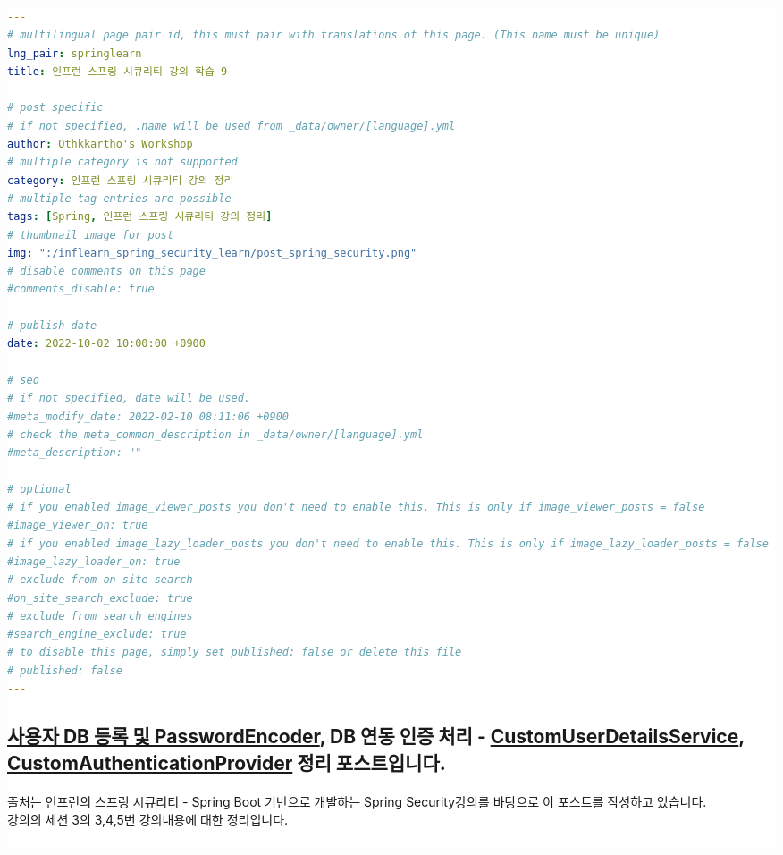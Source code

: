 ```yaml
---
# multilingual page pair id, this must pair with translations of this page. (This name must be unique)
lng_pair: springlearn
title: 인프런 스프링 시큐리티 강의 학습-9

# post specific
# if not specified, .name will be used from _data/owner/[language].yml
author: Othkkartho's Workshop
# multiple category is not supported
category: 인프런 스프링 시큐리티 강의 정리
# multiple tag entries are possible
tags: [Spring, 인프런 스프링 시큐리티 강의 정리]
# thumbnail image for post
img: ":/inflearn_spring_security_learn/post_spring_security.png"
# disable comments on this page
#comments_disable: true

# publish date
date: 2022-10-02 10:00:00 +0900

# seo
# if not specified, date will be used.
#meta_modify_date: 2022-02-10 08:11:06 +0900
# check the meta_common_description in _data/owner/[language].yml
#meta_description: ""

# optional
# if you enabled image_viewer_posts you don't need to enable this. This is only if image_viewer_posts = false
#image_viewer_on: true
# if you enabled image_lazy_loader_posts you don't need to enable this. This is only if image_lazy_loader_posts = false
#image_lazy_loader_on: true
# exclude from on site search
#on_site_search_exclude: true
# exclude from search engines
#search_engine_exclude: true
# to disable this page, simply set published: false or delete this file
# published: false
---
```




[사용자 DB 등록 및 PasswordEncoder](#사용자-db-등록-및-passwordencoder), DB 연동 인증 처리 - [CustomUserDetailsService](#db-연동-인증-처리---customuserdetailsservice), [CustomAuthenticationProvider](#db-연동-인증-처리---customauthenticationprovider) 정리 포스트입니다.
--------------------------------------

출처는 인프런의 스프링 시큐리티 - [Spring Boot 기반으로 개발하는 Spring Security](https://www.inflearn.com/course/%EC%BD%94%EC%96%B4-%EC%8A%A4%ED%94%84%EB%A7%81-%EC%8B%9C%ED%81%90%EB%A6%AC%ED%8B%B0)강의를 바탕으로 이 포스트를 작성하고 있습니다.<br>
강의의 세션 3의 3,4,5번 강의내용에 대한 정리입니다.<br><br>
